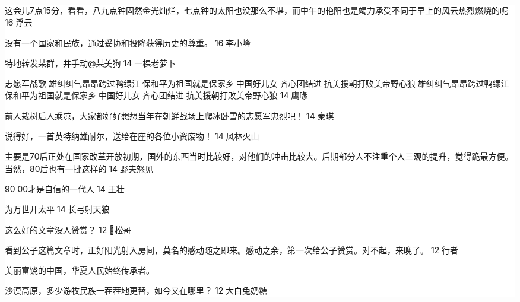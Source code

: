  这会儿7点15分，看看，八九点钟固然金光灿烂，七点钟的太阳也没那么不堪，而中午的艳阳也是竭力承受不同于早上的风云热烈燃烧的呢
 16
浮云

 没有一个国家和民族，通过妥协和投降获得历史的尊重。
 16
李小峰

 特地转发某群，并手动@某美狗
 14
一棵老萝卜

 志愿军战歌
雄纠纠气昂昂跨过鸭绿江
保和平为祖国就是保家乡
中国好儿女 齐心团结进
抗美援朝打败美帝野心狼
雄纠纠气昂昂跨过鸭绿江
保和平为祖国就是保家乡
中国好儿女 齐心团结进
抗美援朝打败美帝野心狼
 14
鹰喙

 前人栽树后人乘凉，大家都好好想想当年在朝鲜战场上爬冰卧雪的志愿军忠烈吧！
 14
秦琪

 说得好，一首英特纳雄耐尔，送给在座的各位小资废物！
 14
风林火山

 主要是70后正处在国家改革开放初期，国外的东西当时比较好，对他们的冲击比较大。后期部分人不注重个人三观的提升，觉得跪最方便。当然，80后也有一批这样的
 14
野夫怒见

 90 00才是自信的一代人
 14
王壮

 为万世开太平
 14
长弓射天狼

 这么好的文章没人赞赏？
 12
松哥

 看到公子这篇文章时，正好阳光射入房间，莫名的感动随之即来。感动之余，第一次给公子赞赏。对不起，来晚了。
 12
行者

 美丽富饶的中国，华夏人民始终传承者。

沙漠高原，多少游牧民族一茬茬地更替，如今又在哪里？
 12
大白兔奶糖

